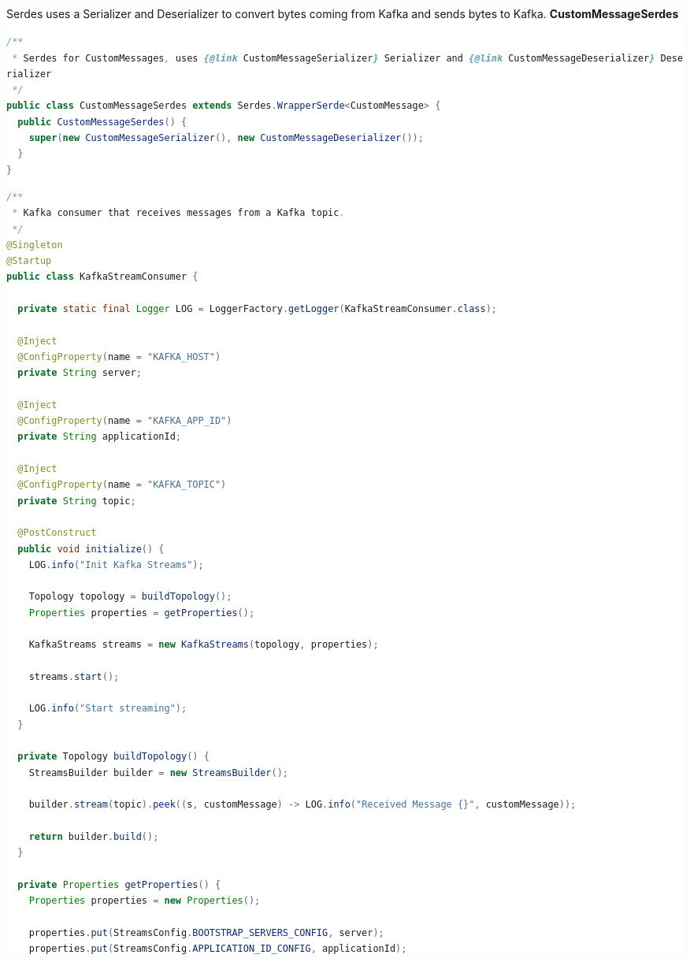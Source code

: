 Serdes uses a Serializer and Deserializer to convert bytes coming from Kafka and sends bytes to Kafka.
**CustomMessageSerdes**
````java
/**
 * Serdes for CustomMessages, uses {@link CustomMessageSerializer} Serializer and {@link CustomMessageDeserializer} Deserializer
 */
public class CustomMessageSerdes extends Serdes.WrapperSerde<CustomMessage> {
  public CustomMessageSerdes() {
    super(new CustomMessageSerializer(), new CustomMessageDeserializer());
  }
}
````

````java
/**
 * Kafka consumer that receives messages from a Kafka topic.
 */
@Singleton
@Startup
public class KafkaStreamConsumer {

  private static final Logger LOG = LoggerFactory.getLogger(KafkaStreamConsumer.class);

  @Inject
  @ConfigProperty(name = "KAFKA_HOST")
  private String server;

  @Inject
  @ConfigProperty(name = "KAFKA_APP_ID")
  private String applicationId;

  @Inject
  @ConfigProperty(name = "KAFKA_TOPIC")
  private String topic;

  @PostConstruct
  public void initialize() {
    LOG.info("Init Kafka Streams");

    Topology topology = buildTopology();
    Properties properties = getProperties();

    KafkaStreams streams = new KafkaStreams(topology, properties);

    streams.start();

    LOG.info("Start streaming");
  }

  private Topology buildTopology() {
    StreamsBuilder builder = new StreamsBuilder();

    builder.stream(topic).peek((s, customMessage) -> LOG.info("Received Message {}", customMessage));

    return builder.build();
  }

  private Properties getProperties() {
    Properties properties = new Properties();

    properties.put(StreamsConfig.BOOTSTRAP_SERVERS_CONFIG, server);
    properties.put(StreamsConfig.APPLICATION_ID_CONFIG, applicationId);
````